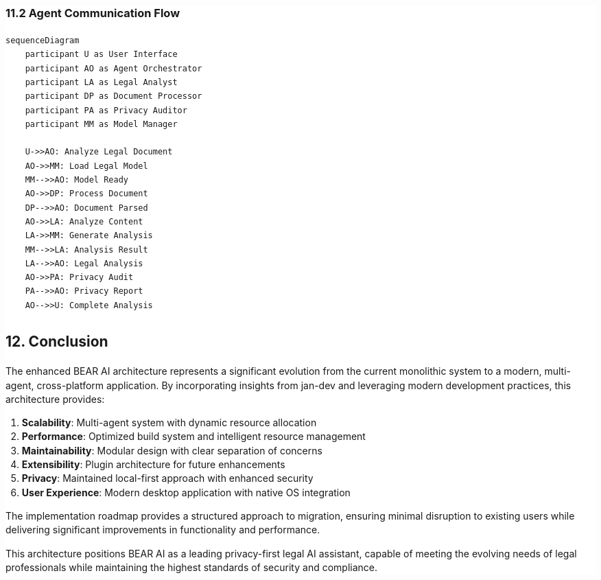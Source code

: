 ### 11.2 Agent Communication Flow

```mermaid
sequenceDiagram
    participant U as User Interface
    participant AO as Agent Orchestrator
    participant LA as Legal Analyst
    participant DP as Document Processor
    participant PA as Privacy Auditor
    participant MM as Model Manager
    
    U->>AO: Analyze Legal Document
    AO->>MM: Load Legal Model
    MM-->>AO: Model Ready
    AO->>DP: Process Document
    DP-->>AO: Document Parsed
    AO->>LA: Analyze Content
    LA->>MM: Generate Analysis
    MM-->>LA: Analysis Result
    LA-->>AO: Legal Analysis
    AO->>PA: Privacy Audit
    PA-->>AO: Privacy Report
    AO-->>U: Complete Analysis
```

## 12. Conclusion

The enhanced BEAR AI architecture represents a significant evolution from the current monolithic system to a modern, multi-agent, cross-platform application. By incorporating insights from jan-dev and leveraging modern development practices, this architecture provides:

1. **Scalability**: Multi-agent system with dynamic resource allocation
2. **Performance**: Optimized build system and intelligent resource management
3. **Maintainability**: Modular design with clear separation of concerns
4. **Extensibility**: Plugin architecture for future enhancements
5. **Privacy**: Maintained local-first approach with enhanced security
6. **User Experience**: Modern desktop application with native OS integration

The implementation roadmap provides a structured approach to migration, ensuring minimal disruption to existing users while delivering significant improvements in functionality and performance.

This architecture positions BEAR AI as a leading privacy-first legal AI assistant, capable of meeting the evolving needs of legal professionals while maintaining the highest standards of security and compliance.